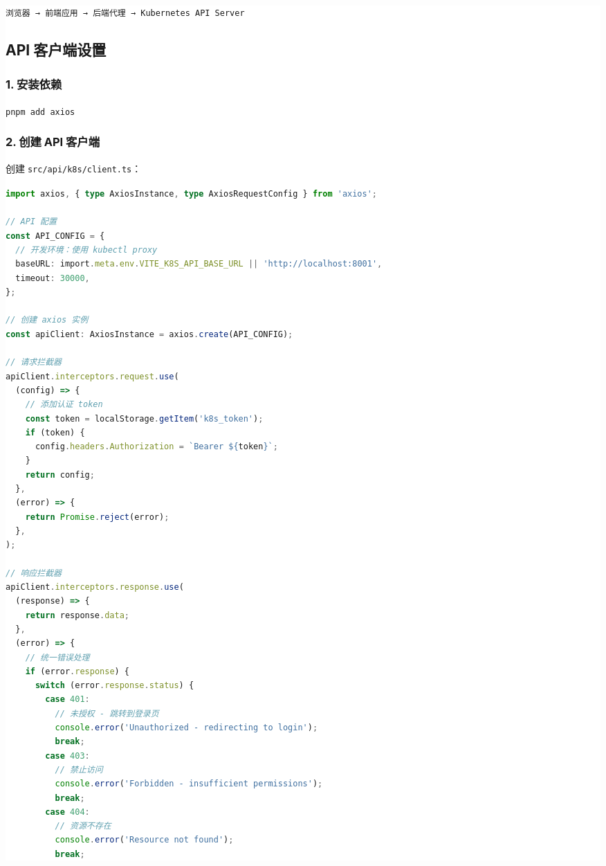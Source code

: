 ```text
浏览器 → 前端应用 → 后端代理 → Kubernetes API Server
```

## API 客户端设置

### 1. 安装依赖

```bash
pnpm add axios
```

### 2. 创建 API 客户端

创建 `src/api/k8s/client.ts`：

```typescript
import axios, { type AxiosInstance, type AxiosRequestConfig } from 'axios';

// API 配置
const API_CONFIG = {
  // 开发环境：使用 kubectl proxy
  baseURL: import.meta.env.VITE_K8S_API_BASE_URL || 'http://localhost:8001',
  timeout: 30000,
};

// 创建 axios 实例
const apiClient: AxiosInstance = axios.create(API_CONFIG);

// 请求拦截器
apiClient.interceptors.request.use(
  (config) => {
    // 添加认证 token
    const token = localStorage.getItem('k8s_token');
    if (token) {
      config.headers.Authorization = `Bearer ${token}`;
    }
    return config;
  },
  (error) => {
    return Promise.reject(error);
  },
);

// 响应拦截器
apiClient.interceptors.response.use(
  (response) => {
    return response.data;
  },
  (error) => {
    // 统一错误处理
    if (error.response) {
      switch (error.response.status) {
        case 401:
          // 未授权 - 跳转到登录页
          console.error('Unauthorized - redirecting to login');
          break;
        case 403:
          // 禁止访问
          console.error('Forbidden - insufficient permissions');
          break;
        case 404:
          // 资源不存在
          console.error('Resource not found');
          break;
```